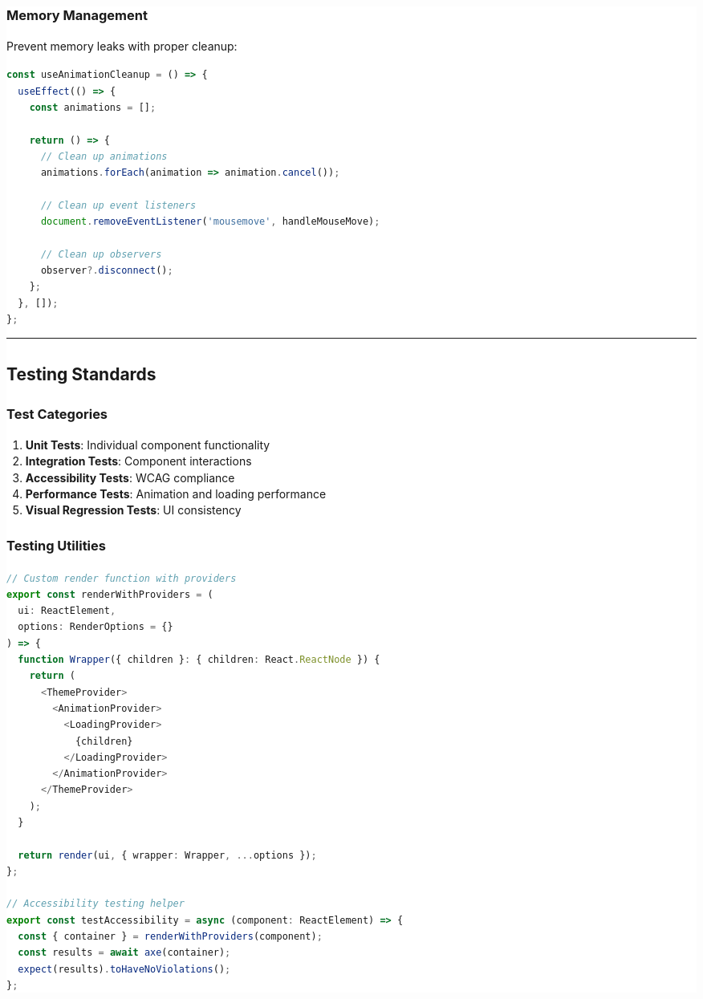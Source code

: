 ### Memory Management
Prevent memory leaks with proper cleanup:

```typescript
const useAnimationCleanup = () => {
  useEffect(() => {
    const animations = [];
    
    return () => {
      // Clean up animations
      animations.forEach(animation => animation.cancel());
      
      // Clean up event listeners
      document.removeEventListener('mousemove', handleMouseMove);
      
      // Clean up observers
      observer?.disconnect();
    };
  }, []);
};
```

---

## Testing Standards

### Test Categories
1. **Unit Tests**: Individual component functionality
2. **Integration Tests**: Component interactions
3. **Accessibility Tests**: WCAG compliance
4. **Performance Tests**: Animation and loading performance
5. **Visual Regression Tests**: UI consistency

### Testing Utilities
```typescript
// Custom render function with providers
export const renderWithProviders = (
  ui: ReactElement,
  options: RenderOptions = {}
) => {
  function Wrapper({ children }: { children: React.ReactNode }) {
    return (
      <ThemeProvider>
        <AnimationProvider>
          <LoadingProvider>
            {children}
          </LoadingProvider>
        </AnimationProvider>
      </ThemeProvider>
    );
  }
  
  return render(ui, { wrapper: Wrapper, ...options });
};

// Accessibility testing helper
export const testAccessibility = async (component: ReactElement) => {
  const { container } = renderWithProviders(component);
  const results = await axe(container);
  expect(results).toHaveNoViolations();
};
```
